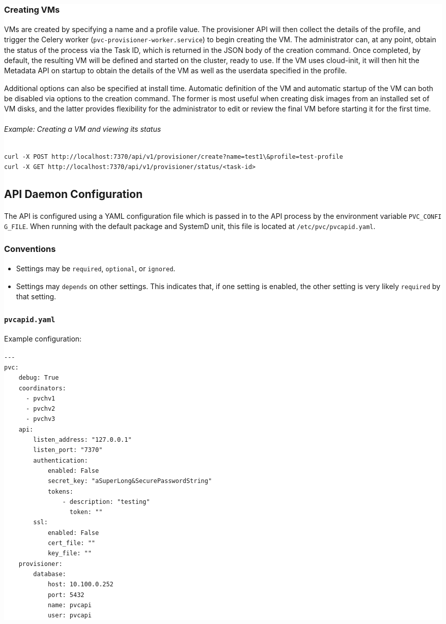 ### Creating VMs

VMs are created by specifying a name and a profile value. The provisioner API will then collect the details of the profile, and trigger the Celery worker (`pvc-provisioner-worker.service`) to begin creating the VM. The administrator can, at any point, obtain the status of the process via the Task ID, which is returned in the JSON body of the creation command. Once completed, by default, the resulting VM will be defined and started on the cluster, ready to use. If the VM uses cloud-init, it will then hit the Metadata API on startup to obtain the details of the VM as well as the userdata specified in the profile.

Additional options can also be specified at install time. Automatic definition of the VM and automatic startup of the VM can both be disabled via options to the creation command. The former is most useful when creating disk images from an installed set of VM disks, and the latter provides flexibility for the administrator to edit or review the final VM before starting it for the first time.

###### Example: Creating a VM and viewing its status

```
curl -X POST http://localhost:7370/api/v1/provisioner/create?name=test1\&profile=test-profile
curl -X GET http://localhost:7370/api/v1/provisioner/status/<task-id>
```

## API Daemon Configuration

The API is configured using a YAML configuration file which is passed in to the API process by the environment variable `PVC_CONFIG_FILE`. When running with the default package and SystemD unit, this file is located at `/etc/pvc/pvcapid.yaml`.

### Conventions

* Settings may be `required`, `optional`, or `ignored`.

* Settings may `depends` on other settings. This indicates that, if one setting is enabled, the other setting is very likely `required` by that setting.

### `pvcapid.yaml`

Example configuration:

```
---
pvc:
    debug: True
    coordinators:
      - pvchv1
      - pvchv2
      - pvchv3
    api:
        listen_address: "127.0.0.1"
        listen_port: "7370"
        authentication:
            enabled: False
            secret_key: "aSuperLong&SecurePasswordString"
            tokens:
                - description: "testing"
                  token: ""
        ssl:
            enabled: False
            cert_file: ""
            key_file: ""
    provisioner:
        database:
            host: 10.100.0.252
            port: 5432
            name: pvcapi
            user: pvcapi
```